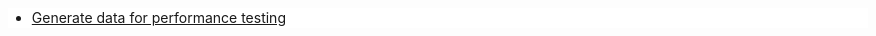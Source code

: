 *	<a href="{{ site.gdeurl }}config-guide/cli/config-cli-subcommands-perf-data.html">Generate data for performance testing</a>
